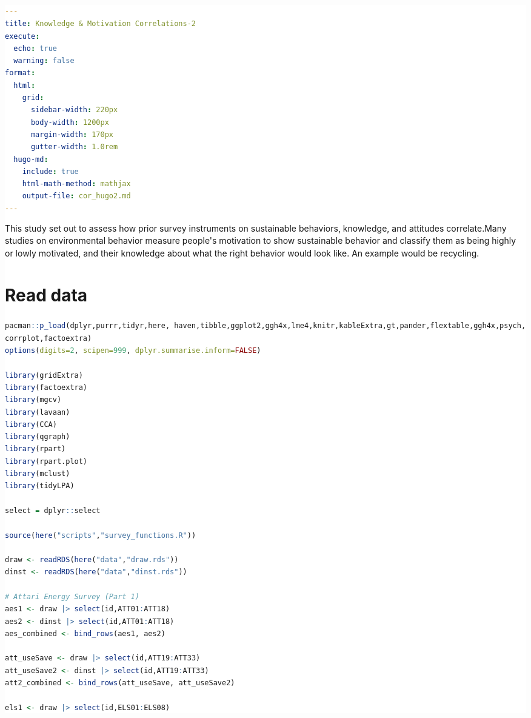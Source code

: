 ```yaml
---
title: Knowledge & Motivation Correlations-2
execute:
  echo: true
  warning: false
format:
  html:
    grid:
      sidebar-width: 220px
      body-width: 1200px
      margin-width: 170px
      gutter-width: 1.0rem
  hugo-md:
    include: true
    html-math-method: mathjax
    output-file: cor_hugo2.md
---
```



<script src="site_libs/kePrint-0.0.1/kePrint.js"></script>
<link href="site_libs/lightable-0.0.1/lightable.css" rel="stylesheet" />


This study set out to assess how prior survey instruments on sustainable behaviors, knowledge, and attitudes correlate.Many studies on environmental behavior measure people's motivation to show sustainable behavior and classify them as being highly or lowly motivated, and their knowledge about what the right behavior would look like. An example would be recycling.

# Read data

``` r
pacman::p_load(dplyr,purrr,tidyr,here, haven,tibble,ggplot2,ggh4x,lme4,knitr,kableExtra,gt,pander,flextable,ggh4x,psych,corrplot,factoextra)
options(digits=2, scipen=999, dplyr.summarise.inform=FALSE)

library(gridExtra)
library(factoextra)
library(mgcv)
library(lavaan)
library(CCA)
library(qgraph)
library(rpart)
library(rpart.plot)
library(mclust)
library(tidyLPA)

select = dplyr::select

source(here("scripts","survey_functions.R"))

draw <- readRDS(here("data","draw.rds"))
dinst <- readRDS(here("data","dinst.rds"))

# Attari Energy Survey (Part 1)
aes1 <- draw |> select(id,ATT01:ATT18)
aes2 <- dinst |> select(id,ATT01:ATT18)
aes_combined <- bind_rows(aes1, aes2)

att_useSave <- draw |> select(id,ATT19:ATT33)
att_useSave2 <- dinst |> select(id,ATT19:ATT33)
att2_combined <- bind_rows(att_useSave, att_useSave2)

els1 <- draw |> select(id,ELS01:ELS08)
```